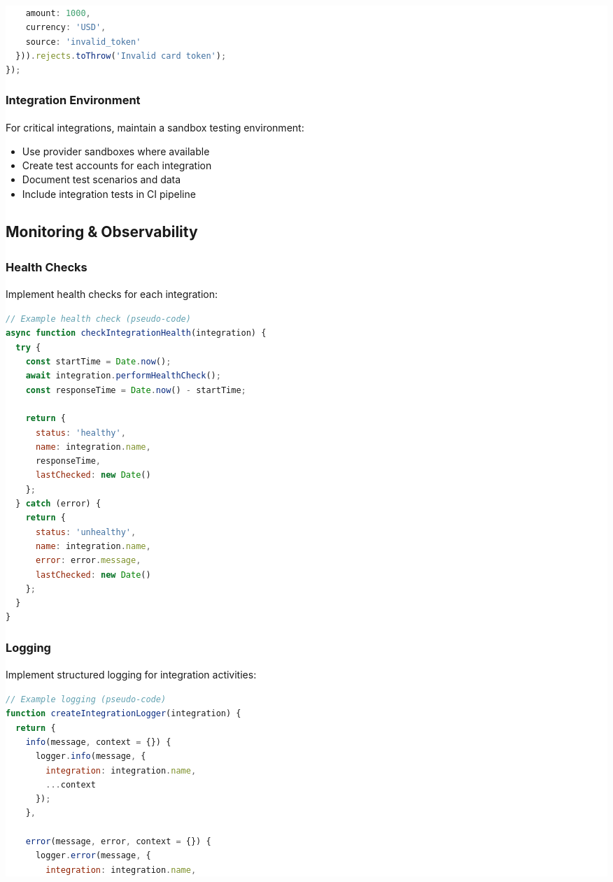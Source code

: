 ```javascript
    amount: 1000,
    currency: 'USD',
    source: 'invalid_token'
  })).rejects.toThrow('Invalid card token');
});
```

### Integration Environment

For critical integrations, maintain a sandbox testing environment:

- Use provider sandboxes where available
- Create test accounts for each integration
- Document test scenarios and data
- Include integration tests in CI pipeline

## Monitoring & Observability

### Health Checks

Implement health checks for each integration:

```javascript
// Example health check (pseudo-code)
async function checkIntegrationHealth(integration) {
  try {
    const startTime = Date.now();
    await integration.performHealthCheck();
    const responseTime = Date.now() - startTime;
    
    return {
      status: 'healthy',
      name: integration.name,
      responseTime,
      lastChecked: new Date()
    };
  } catch (error) {
    return {
      status: 'unhealthy',
      name: integration.name,
      error: error.message,
      lastChecked: new Date()
    };
  }
}
```

### Logging

Implement structured logging for integration activities:

```javascript
// Example logging (pseudo-code)
function createIntegrationLogger(integration) {
  return {
    info(message, context = {}) {
      logger.info(message, {
        integration: integration.name,
        ...context
      });
    },
    
    error(message, error, context = {}) {
      logger.error(message, {
        integration: integration.name,
```